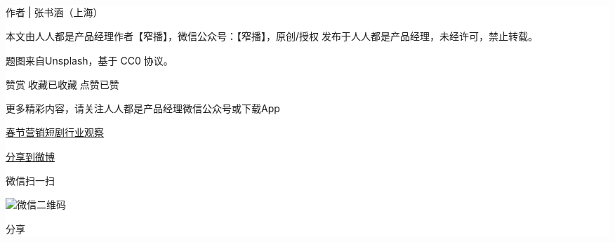 作者 | 张书涵（上海）

本文由人人都是产品经理作者【窄播】，微信公众号：【窄播】，原创/授权 发布于人人都是产品经理，未经许可，禁止转载。

题图来自Unsplash，基于 CC0 协议。

赞赏 收藏已收藏 点赞已赞

更多精彩内容，请关注人人都是产品经理微信公众号或下载App

[春节营销](https://www.woshipm.com/tag/%e6%98%a5%e8%8a%82%e8%90%a5%e9%94%80)[短剧](https://www.woshipm.com/tag/%e7%9f%ad%e5%89%a7)[行业观察](https://www.woshipm.com/tag/%e8%a1%8c%e4%b8%9a%e8%a7%82%e5%af%9f)

[分享到微博](https://service.weibo.com/share/share.php?appkey=2775287854&title=春节假期，你的亲朋好友被短剧包围了吗&url=https://www.woshipm.com/it/6176332.html&pic=https://image.woshipm.com/2023/04/17/44ede800-dcf5-11ed-a8f2-00163e0b5ff3.png)

微信扫一扫

![微信二维码](https://api.pwmqr.com/qrcode/create/?url=https://www.woshipm.com/it/6176332.html)

分享